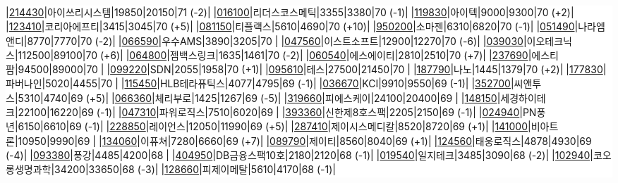 |[214430](https://finance.daum.net/quotes/A214430)|아이쓰리시스템|19850|20150|71 (-2)|
|[016100](https://finance.daum.net/quotes/A016100)|리더스코스메틱|3355|3380|70 (-1)|
|[119830](https://finance.daum.net/quotes/A119830)|아이텍|9000|9300|70 (+2)|
|[123410](https://finance.daum.net/quotes/A123410)|코리아에프티|3415|3045|70 (+5)|
|[081150](https://finance.daum.net/quotes/A081150)|티플랙스|5610|4690|70 (+10)|
|[950200](https://finance.daum.net/quotes/A950200)|소마젠|6310|6820|70 (-1)|
|[051490](https://finance.daum.net/quotes/A051490)|나라엠앤디|8770|7770|70 (-2)|
|[066590](https://finance.daum.net/quotes/A066590)|우수AMS|3890|3205|70 |
|[047560](https://finance.daum.net/quotes/A047560)|이스트소프트|12900|12270|70 (-6)|
|[039030](https://finance.daum.net/quotes/A039030)|이오테크닉스|112500|89100|70 (+6)|
|[064800](https://finance.daum.net/quotes/A064800)|젬백스링크|1635|1461|70 (-2)|
|[060540](https://finance.daum.net/quotes/A060540)|에스에이티|2810|2510|70 (+7)|
|[237690](https://finance.daum.net/quotes/A237690)|에스티팜|94500|89000|70 |
|[099220](https://finance.daum.net/quotes/A099220)|SDN|2055|1958|70 (+1)|
|[095610](https://finance.daum.net/quotes/A095610)|테스|27500|21450|70 |
|[187790](https://finance.daum.net/quotes/A187790)|나노|1445|1379|70 (+2)|
|[177830](https://finance.daum.net/quotes/A177830)|파버나인|5020|4455|70 |
|[115450](https://finance.daum.net/quotes/A115450)|HLB테라퓨틱스|4077|4795|69 (-1)|
|[036670](https://finance.daum.net/quotes/A036670)|KCI|9910|9550|69 (-1)|
|[352700](https://finance.daum.net/quotes/A352700)|씨앤투스|5310|4740|69 (+5)|
|[066360](https://finance.daum.net/quotes/A066360)|체리부로|1425|1267|69 (-5)|
|[319660](https://finance.daum.net/quotes/A319660)|피에스케이|24100|20400|69 |
|[148150](https://finance.daum.net/quotes/A148150)|세경하이테크|22100|16220|69 (-1)|
|[047310](https://finance.daum.net/quotes/A047310)|파워로직스|7510|6020|69 |
|[393360](https://finance.daum.net/quotes/A393360)|신한제8호스팩|2205|2150|69 (-1)|
|[024940](https://finance.daum.net/quotes/A024940)|PN풍년|6150|6610|69 (-1)|
|[228850](https://finance.daum.net/quotes/A228850)|레이언스|12050|11990|69 (+5)|
|[287410](https://finance.daum.net/quotes/A287410)|제이시스메디칼|8520|8720|69 (+1)|
|[141000](https://finance.daum.net/quotes/A141000)|비아트론|10950|9990|69 |
|[134060](https://finance.daum.net/quotes/A134060)|이퓨쳐|7280|6660|69 (+7)|
|[089790](https://finance.daum.net/quotes/A089790)|제이티|8560|8040|69 (+1)|
|[124560](https://finance.daum.net/quotes/A124560)|태웅로직스|4878|4930|69 (-4)|
|[093380](https://finance.daum.net/quotes/A093380)|풍강|4485|4200|68 |
|[404950](https://finance.daum.net/quotes/A404950)|DB금융스팩10호|2180|2120|68 (-1)|
|[019540](https://finance.daum.net/quotes/A019540)|일지테크|3485|3090|68 (-2)|
|[102940](https://finance.daum.net/quotes/A102940)|코오롱생명과학|34200|33650|68 (-3)|
|[128660](https://finance.daum.net/quotes/A128660)|피제이메탈|5610|4170|68 (-1)|